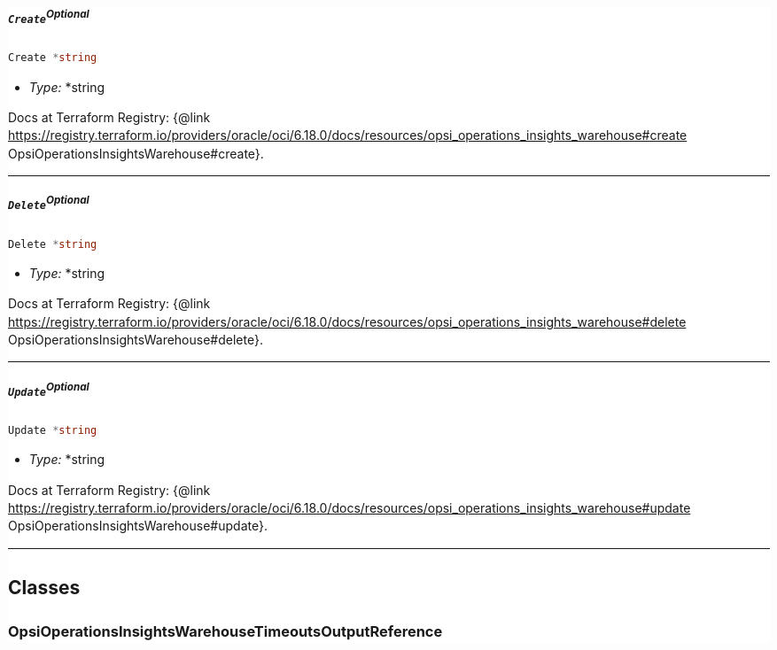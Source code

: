
##### `Create`<sup>Optional</sup> <a name="Create" id="rhizo-co-terraform-provider-oci.opsiOperationsInsightsWarehouse.OpsiOperationsInsightsWarehouseTimeouts.property.create"></a>

```go
Create *string
```

- *Type:* *string

Docs at Terraform Registry: {@link https://registry.terraform.io/providers/oracle/oci/6.18.0/docs/resources/opsi_operations_insights_warehouse#create OpsiOperationsInsightsWarehouse#create}.

---

##### `Delete`<sup>Optional</sup> <a name="Delete" id="rhizo-co-terraform-provider-oci.opsiOperationsInsightsWarehouse.OpsiOperationsInsightsWarehouseTimeouts.property.delete"></a>

```go
Delete *string
```

- *Type:* *string

Docs at Terraform Registry: {@link https://registry.terraform.io/providers/oracle/oci/6.18.0/docs/resources/opsi_operations_insights_warehouse#delete OpsiOperationsInsightsWarehouse#delete}.

---

##### `Update`<sup>Optional</sup> <a name="Update" id="rhizo-co-terraform-provider-oci.opsiOperationsInsightsWarehouse.OpsiOperationsInsightsWarehouseTimeouts.property.update"></a>

```go
Update *string
```

- *Type:* *string

Docs at Terraform Registry: {@link https://registry.terraform.io/providers/oracle/oci/6.18.0/docs/resources/opsi_operations_insights_warehouse#update OpsiOperationsInsightsWarehouse#update}.

---

## Classes <a name="Classes" id="Classes"></a>

### OpsiOperationsInsightsWarehouseTimeoutsOutputReference <a name="OpsiOperationsInsightsWarehouseTimeoutsOutputReference" id="rhizo-co-terraform-provider-oci.opsiOperationsInsightsWarehouse.OpsiOperationsInsightsWarehouseTimeoutsOutputReference"></a>
